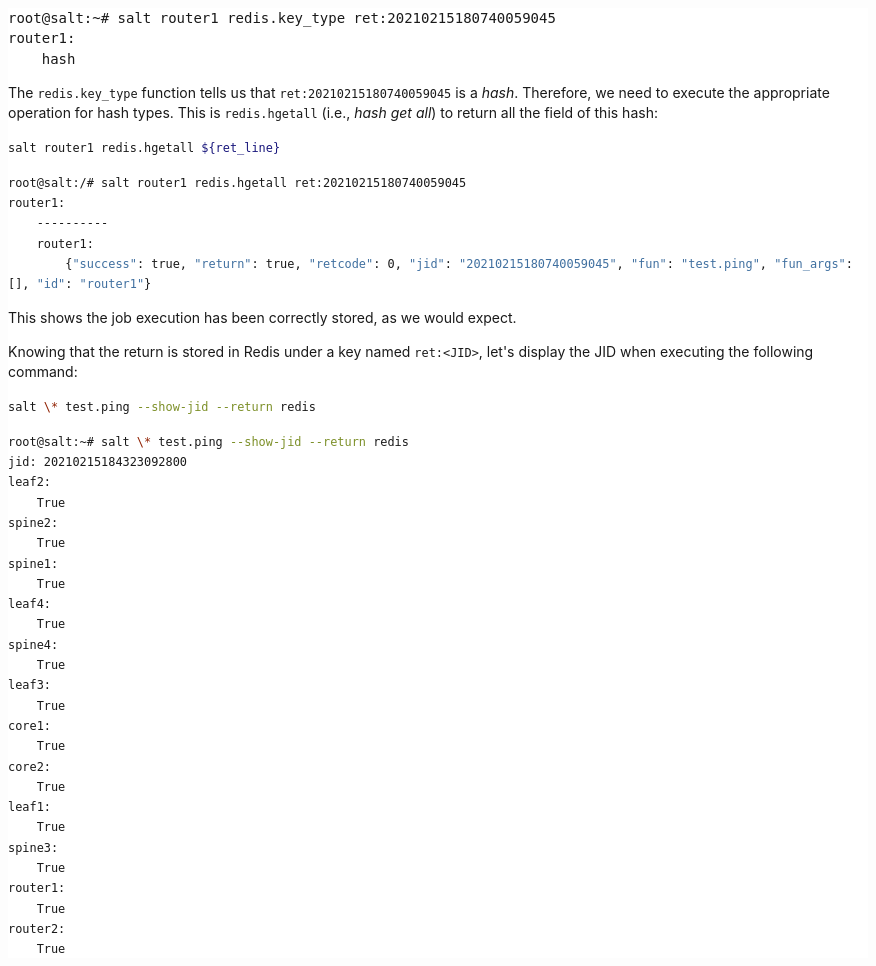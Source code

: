 <pre>
root@salt:~# salt router1 redis.key_type ret:20210215180740059045
router1:
    hash
</pre>

The `redis.key_type` function tells us that `ret:20210215180740059045` is a _hash_. Therefore, we need to execute the appropriate operation for hash types. This is `redis.hgetall` (i.e., _hash get all_) to return all the field of this hash:

```bash
salt router1 redis.hgetall ${ret_line}
```

```bash
root@salt:/# salt router1 redis.hgetall ret:20210215180740059045
router1:
    ----------
    router1:
        {"success": true, "return": true, "retcode": 0, "jid": "20210215180740059045", "fun": "test.ping", "fun_args": [], "id": "router1"}
```

This shows the job execution has been correctly stored, as we would expect.

Knowing that the return is stored in Redis under a key named `ret:<JID>`, let's display the JID when executing the following command:

```bash
salt \* test.ping --show-jid --return redis
```

```bash
root@salt:~# salt \* test.ping --show-jid --return redis
jid: 20210215184323092800
leaf2:
    True
spine2:
    True
spine1:
    True
leaf4:
    True
spine4:
    True
leaf3:
    True
core1:
    True
core2:
    True
leaf1:
    True
spine3:
    True
router1:
    True
router2:
    True
```
